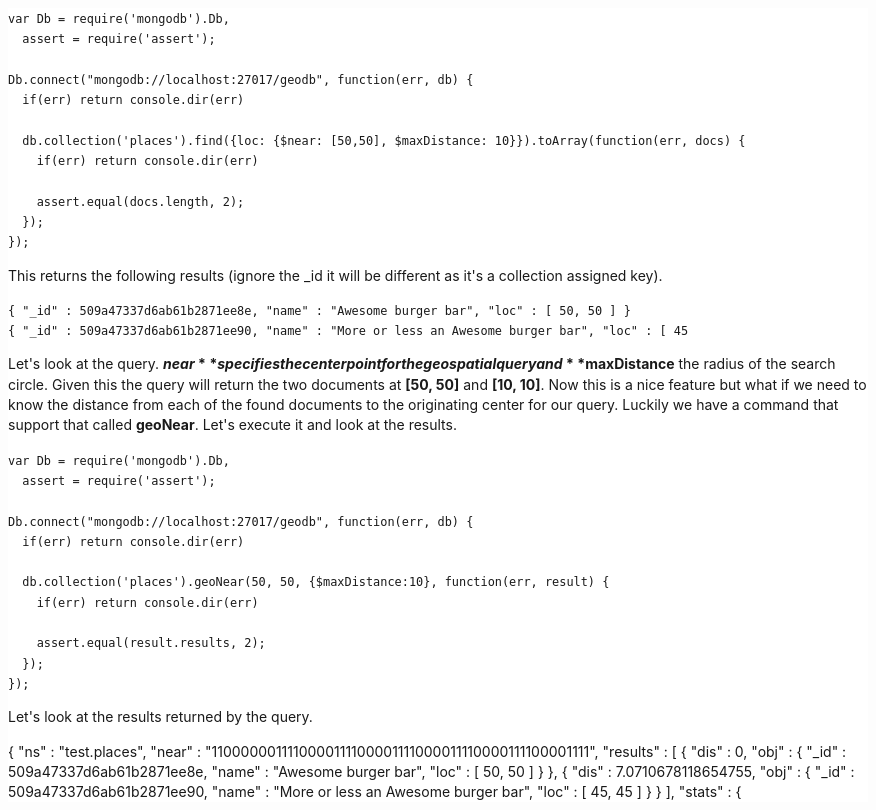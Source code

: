     var Db = require('mongodb').Db,
      assert = require('assert');

    Db.connect("mongodb://localhost:27017/geodb", function(err, db) {
      if(err) return console.dir(err)
      
      db.collection('places').find({loc: {$near: [50,50], $maxDistance: 10}}).toArray(function(err, docs) {
        if(err) return console.dir(err)

        assert.equal(docs.length, 2);
      });
    });

This returns the following results (ignore the _id it will be different as it's a collection assigned key).

    { "_id" : 509a47337d6ab61b2871ee8e, "name" : "Awesome burger bar", "loc" : [ 50, 50 ] }
    { "_id" : 509a47337d6ab61b2871ee90, "name" : "More or less an Awesome burger bar", "loc" : [ 45

Let's look at the query. **$near** specifies the center point for the geospatial query and **$maxDistance** the radius of the search circle. Given this the query will return the two documents at **[50, 50]** and **[10, 10]**. Now this is a nice feature but what if we need to know the distance from each of the found documents to the originating center for our query. Luckily we have a command that support that called **geoNear**. Let's execute it and look at the results.

    var Db = require('mongodb').Db,
      assert = require('assert');

    Db.connect("mongodb://localhost:27017/geodb", function(err, db) {
      if(err) return console.dir(err)
      
      db.collection('places').geoNear(50, 50, {$maxDistance:10}, function(err, result) {
        if(err) return console.dir(err)

        assert.equal(result.results, 2);
      });
    });

Let's look at the results returned by the query.

  {
    "ns" : "test.places",
    "near" : "1100000011110000111100001111000011110000111100001111",
    "results" : [
      {
        "dis" : 0,
        "obj" : {
          "_id" : 509a47337d6ab61b2871ee8e,
          "name" : "Awesome burger bar",
          "loc" : [
            50,
            50
          ]
        }
      },
      {
        "dis" : 7.0710678118654755,
        "obj" : {
          "_id" : 509a47337d6ab61b2871ee90,
          "name" : "More or less an Awesome burger bar",
          "loc" : [
            45,
            45
          ]
        }
      }
    ],
    "stats" : {